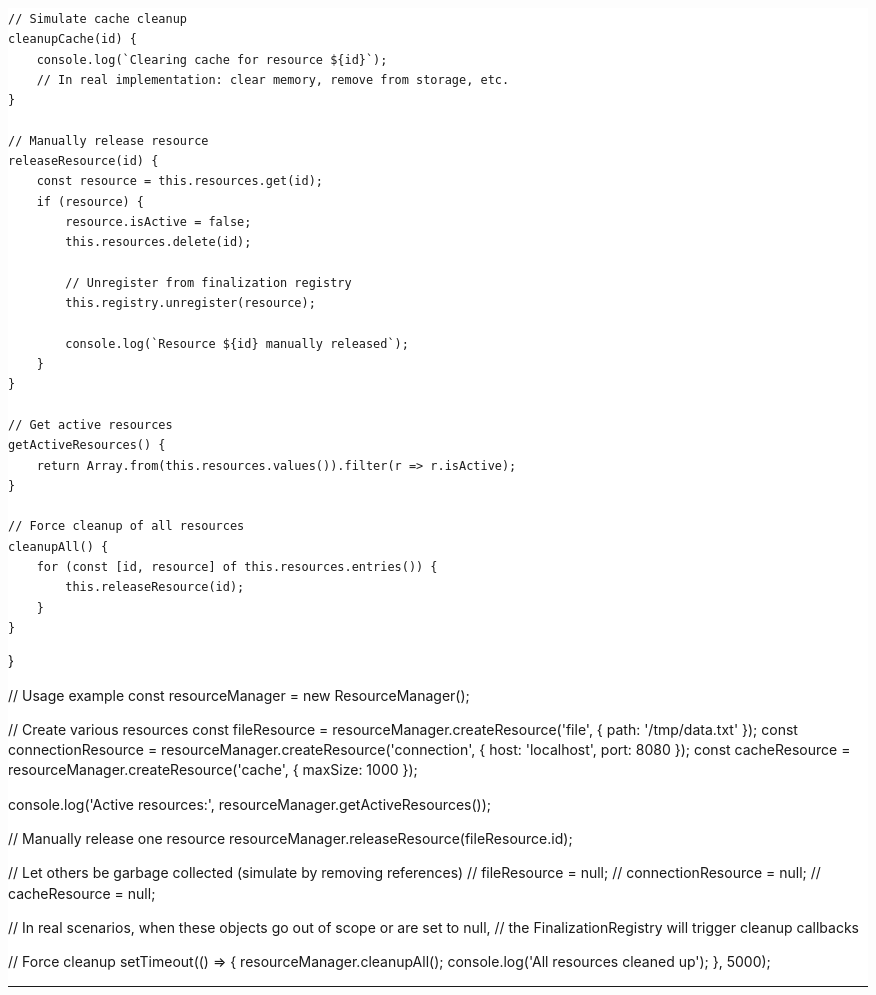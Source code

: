    // Simulate cache cleanup
    cleanupCache(id) {
        console.log(`Clearing cache for resource ${id}`);
        // In real implementation: clear memory, remove from storage, etc.
    }
    
    // Manually release resource
    releaseResource(id) {
        const resource = this.resources.get(id);
        if (resource) {
            resource.isActive = false;
            this.resources.delete(id);
            
            // Unregister from finalization registry
            this.registry.unregister(resource);
            
            console.log(`Resource ${id} manually released`);
        }
    }
    
    // Get active resources
    getActiveResources() {
        return Array.from(this.resources.values()).filter(r => r.isActive);
    }
    
    // Force cleanup of all resources
    cleanupAll() {
        for (const [id, resource] of this.resources.entries()) {
            this.releaseResource(id);
        }
    }
}

// Usage example
const resourceManager = new ResourceManager();

// Create various resources
const fileResource = resourceManager.createResource('file', { path: '/tmp/data.txt' });
const connectionResource = resourceManager.createResource('connection', { host: 'localhost', port: 8080 });
const cacheResource = resourceManager.createResource('cache', { maxSize: 1000 });

console.log('Active resources:', resourceManager.getActiveResources());

// Manually release one resource
resourceManager.releaseResource(fileResource.id);

// Let others be garbage collected (simulate by removing references)
// fileResource = null;
// connectionResource = null;
// cacheResource = null;

// In real scenarios, when these objects go out of scope or are set to null,
// the FinalizationRegistry will trigger cleanup callbacks

// Force cleanup
setTimeout(() => {
    resourceManager.cleanupAll();
    console.log('All resources cleaned up');
}, 5000);
</code></pre>
</div>

---
